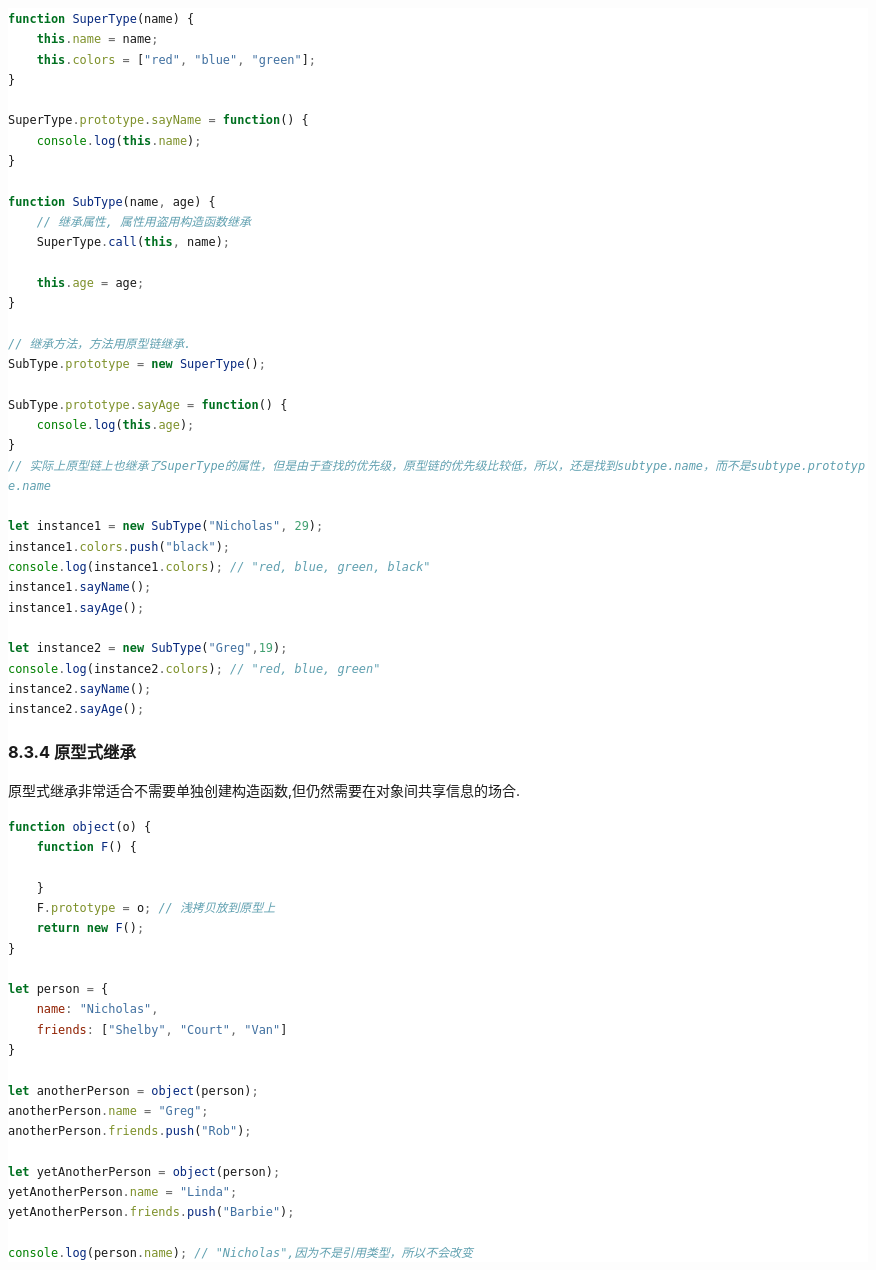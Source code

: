 ```javascript
function SuperType(name) {
    this.name = name;
    this.colors = ["red", "blue", "green"];
}

SuperType.prototype.sayName = function() {
    console.log(this.name);
}

function SubType(name, age) {
    // 继承属性, 属性用盗用构造函数继承
    SuperType.call(this, name);
    
    this.age = age;
}

// 继承方法，方法用原型链继承.
SubType.prototype = new SuperType();

SubType.prototype.sayAge = function() {
    console.log(this.age);
}
// 实际上原型链上也继承了SuperType的属性，但是由于查找的优先级，原型链的优先级比较低，所以，还是找到subtype.name，而不是subtype.prototype.name

let instance1 = new SubType("Nicholas", 29);
instance1.colors.push("black");
console.log(instance1.colors); // "red, blue, green, black"
instance1.sayName();
instance1.sayAge();

let instance2 = new SubType("Greg",19);
console.log(instance2.colors); // "red, blue, green"
instance2.sayName();
instance2.sayAge();

```

### 8.3.4 原型式继承

原型式继承非常适合不需要单独创建构造函数,但仍然需要在对象间共享信息的场合.

```javascript
function object(o) {
    function F() {
        
    }
    F.prototype = o; // 浅拷贝放到原型上
    return new F();
}

let person = {
    name: "Nicholas",
    friends: ["Shelby", "Court", "Van"]
}

let anotherPerson = object(person);
anotherPerson.name = "Greg";
anotherPerson.friends.push("Rob");

let yetAnotherPerson = object(person);
yetAnotherPerson.name = "Linda";
yetAnotherPerson.friends.push("Barbie");

console.log(person.name); // "Nicholas",因为不是引用类型，所以不会改变
```